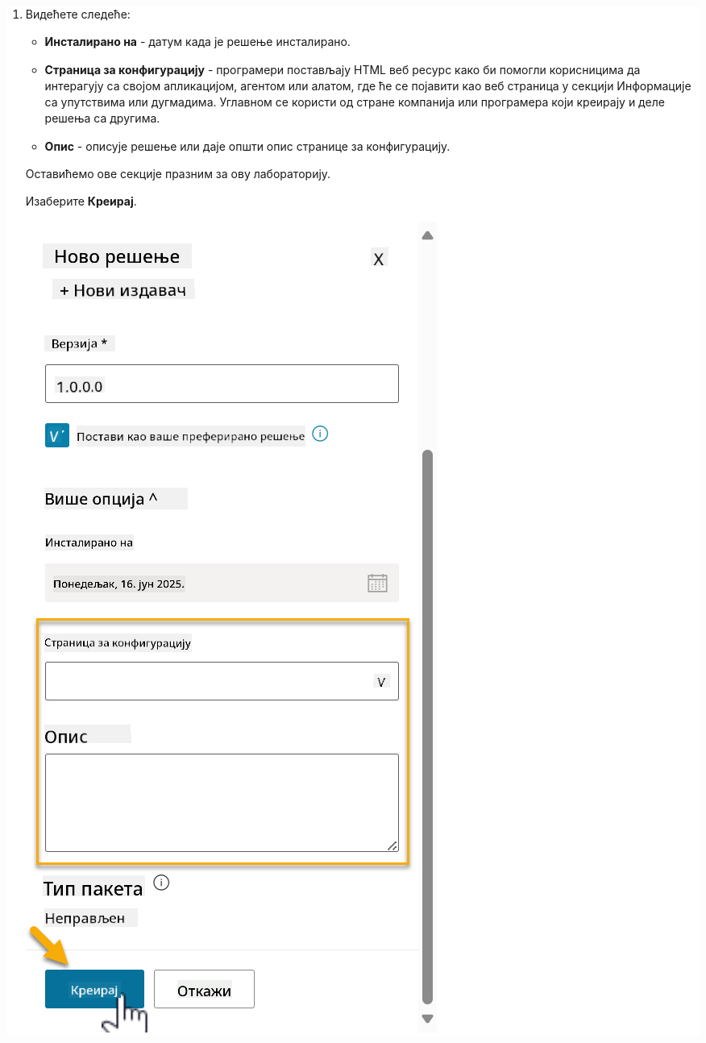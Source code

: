 1. Видећете следеће:

    - **Инсталирано на** - датум када је решење инсталирано.

    - **Страница за конфигурацију** - програмери постављају HTML веб ресурс како би помогли корисницима да интерагују са својом апликацијом, агентом или алатом, где ће се појавити као веб страница у секцији Информације са упутствима или дугмадима. Углавном се користи од стране компанија или програмера који креирају и деле решења са другима.

    - **Опис** - описује решење или даје општи опис странице за конфигурацију.

    Оставићемо ове секције празним за ову лабораторију.

    Изаберите **Креирај**.

    ![Решења](../../../../../translated_images/4.2_03_Create.afd1bc27593062dfd945d4a0aa6fb05d87e0b02b0f45d01eaad8810f67a5f295.sr.png)